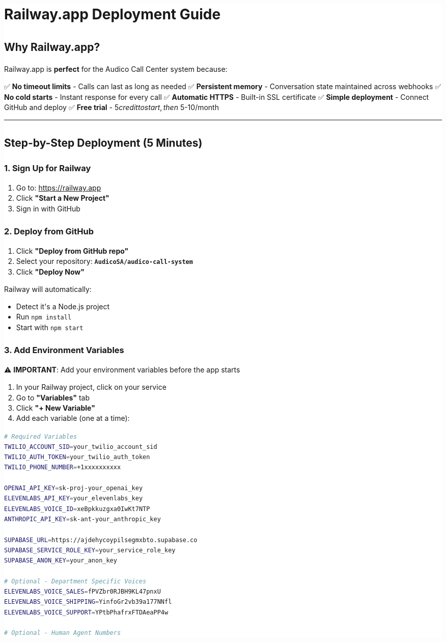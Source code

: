 # Railway.app Deployment Guide

## Why Railway.app?

Railway.app is **perfect** for the Audico Call Center system because:

✅ **No timeout limits** - Calls can last as long as needed
✅ **Persistent memory** - Conversation state maintained across webhooks
✅ **No cold starts** - Instant response for every call
✅ **Automatic HTTPS** - Built-in SSL certificate
✅ **Simple deployment** - Connect GitHub and deploy
✅ **Free trial** - $5 credit to start, then ~$5-10/month

---

## Step-by-Step Deployment (5 Minutes)

### 1. Sign Up for Railway

1. Go to: https://railway.app
2. Click **"Start a New Project"**
3. Sign in with GitHub

### 2. Deploy from GitHub

1. Click **"Deploy from GitHub repo"**
2. Select your repository: **`AudicoSA/audico-call-system`**
3. Click **"Deploy Now"**

Railway will automatically:
- Detect it's a Node.js project
- Run `npm install`
- Start with `npm start`

### 3. Add Environment Variables

⚠️ **IMPORTANT**: Add your environment variables before the app starts

1. In your Railway project, click on your service
2. Go to **"Variables"** tab
3. Click **"+ New Variable"**
4. Add each variable (one at a time):

```bash
# Required Variables
TWILIO_ACCOUNT_SID=your_twilio_account_sid
TWILIO_AUTH_TOKEN=your_twilio_auth_token
TWILIO_PHONE_NUMBER=+1xxxxxxxxxx

OPENAI_API_KEY=sk-proj-your_openai_key
ELEVENLABS_API_KEY=your_elevenlabs_key
ELEVENLABS_VOICE_ID=xeBpkkuzgxa0IwKt7NTP
ANTHROPIC_API_KEY=sk-ant-your_anthropic_key

SUPABASE_URL=https://ajdehycoypilsegmxbto.supabase.co
SUPABASE_SERVICE_ROLE_KEY=your_service_role_key
SUPABASE_ANON_KEY=your_anon_key

# Optional - Department Specific Voices
ELEVENLABS_VOICE_SALES=fPVZbr0RJBH9KL47pnxU
ELEVENLABS_VOICE_SHIPPING=YinfoGr2vb39a177NNfl
ELEVENLABS_VOICE_SUPPORT=YPtbPhafrxFTDAeaPP4w

# Optional - Human Agent Numbers
```